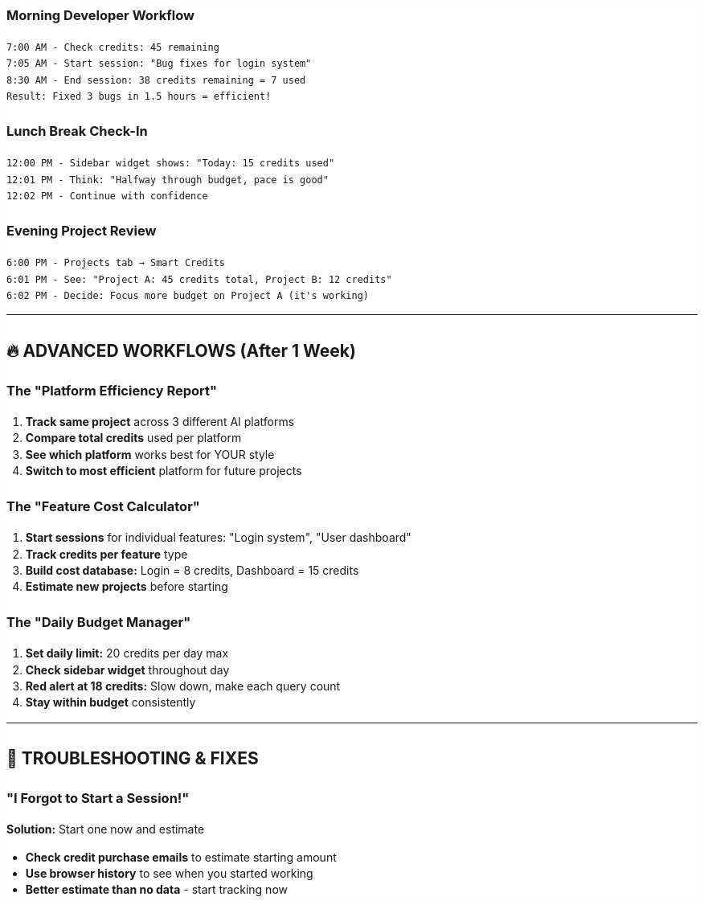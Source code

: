 ### Morning Developer Workflow
```
7:00 AM - Check credits: 45 remaining
7:05 AM - Start session: "Bug fixes for login system"  
8:30 AM - End session: 38 credits remaining = 7 used
Result: Fixed 3 bugs in 1.5 hours = efficient!
```

### Lunch Break Check-In
```
12:00 PM - Sidebar widget shows: "Today: 15 credits used"
12:01 PM - Think: "Halfway through budget, pace is good"
12:02 PM - Continue with confidence
```

### Evening Project Review
```
6:00 PM - Projects tab → Smart Credits
6:01 PM - See: "Project A: 45 credits total, Project B: 12 credits"
6:02 PM - Decide: Focus more budget on Project A (it's working)
```

---

## 🔥 ADVANCED WORKFLOWS (After 1 Week)

### The "Platform Efficiency Report"
1. **Track same project** across 3 different AI platforms
2. **Compare total credits** used per platform
3. **See which platform** works best for YOUR style
4. **Switch to most efficient** platform for future projects

### The "Feature Cost Calculator"  
1. **Start sessions** for individual features: "Login system", "User dashboard"
2. **Track credits per feature** type
3. **Build cost database:** Login = 8 credits, Dashboard = 15 credits
4. **Estimate new projects** before starting

### The "Daily Budget Manager"
1. **Set daily limit:** 20 credits per day max
2. **Check sidebar widget** throughout day
3. **Red alert at 18 credits:** Slow down, make each query count
4. **Stay within budget** consistently

---

## 🚨 TROUBLESHOOTING & FIXES

### "I Forgot to Start a Session!"
**Solution:** Start one now and estimate
- **Check credit purchase emails** to estimate starting amount
- **Use browser history** to see when you started working
- **Better estimate than no data** - start tracking now
